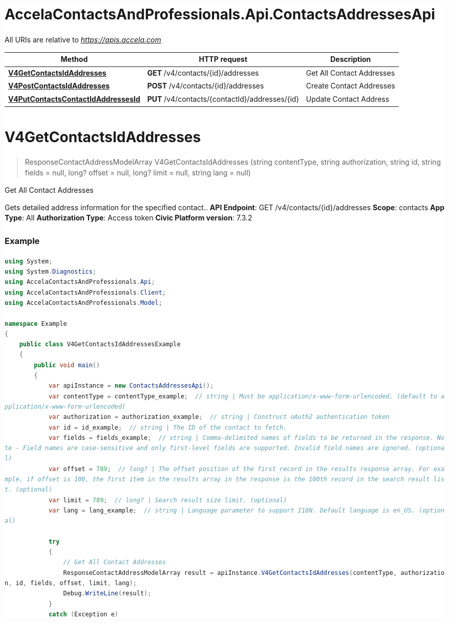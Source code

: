 # AccelaContactsAndProfessionals.Api.ContactsAddressesApi

All URIs are relative to *https://apis.accela.com*

Method | HTTP request | Description
------------- | ------------- | -------------
[**V4GetContactsIdAddresses**](ContactsAddressesApi.md#v4getcontactsidaddresses) | **GET** /v4/contacts/{id}/addresses | Get All Contact Addresses
[**V4PostContactsIdAddresses**](ContactsAddressesApi.md#v4postcontactsidaddresses) | **POST** /v4/contacts/{id}/addresses | Create Contact Addresses
[**V4PutContactsContactIdAddressesId**](ContactsAddressesApi.md#v4putcontactscontactidaddressesid) | **PUT** /v4/contacts/{contactId}/addresses/{id} | Update Contact Address


<a name="v4getcontactsidaddresses"></a>
# **V4GetContactsIdAddresses**
> ResponseContactAddressModelArray V4GetContactsIdAddresses (string contentType, string authorization, string id, string fields = null, long? offset = null, long? limit = null, string lang = null)

Get All Contact Addresses

Gets detailed address information for the specified contact.. **API Endpoint**:  GET /v4/contacts/{id}/addresses  **Scope**:  contacts  **App Type**:  All  **Authorization Type**:  Access token  **Civic Platform version**: 7.3.2 

### Example
```csharp
using System;
using System.Diagnostics;
using AccelaContactsAndProfessionals.Api;
using AccelaContactsAndProfessionals.Client;
using AccelaContactsAndProfessionals.Model;

namespace Example
{
    public class V4GetContactsIdAddressesExample
    {
        public void main()
        {
            var apiInstance = new ContactsAddressesApi();
            var contentType = contentType_example;  // string | Must be application/x-www-form-urlencoded. (default to application/x-www-form-urlencoded)
            var authorization = authorization_example;  // string | Construct oAuth2 authentication token
            var id = id_example;  // string | The ID of the contact to fetch.
            var fields = fields_example;  // string | Comma-delimited names of fields to be returned in the response. Note - Field names are case-sensitive and only first-level fields are supported. Invalid field names are ignored. (optional) 
            var offset = 789;  // long? | The offset position of the first record in the results response array. For example, if offset is 100, the first item in the results array in the response is the 100th record in the search result list. (optional) 
            var limit = 789;  // long? | Search result size limit. (optional) 
            var lang = lang_example;  // string | Language parameter to support I18N. Default language is en_US. (optional) 

            try
            {
                // Get All Contact Addresses
                ResponseContactAddressModelArray result = apiInstance.V4GetContactsIdAddresses(contentType, authorization, id, fields, offset, limit, lang);
                Debug.WriteLine(result);
            }
            catch (Exception e)
```